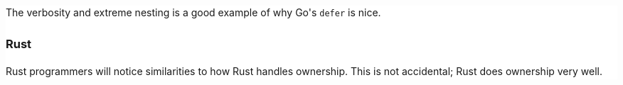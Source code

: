 The verbosity and extreme nesting is a good example of why Go's `defer` is nice.

### Rust
Rust programmers will notice similarities to how Rust handles ownership. This is not accidental; Rust does ownership very well.
